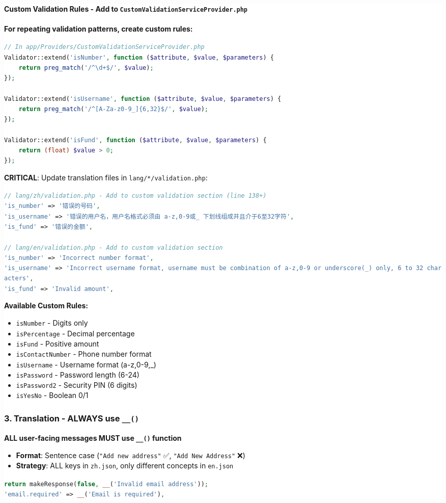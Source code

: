 #### Custom Validation Rules - Add to `CustomValidationServiceProvider.php`
**For repeating validation patterns, create custom rules:**

```php
// In app/Providers/CustomValidationServiceProvider.php
Validator::extend('isNumber', function ($attribute, $value, $parameters) {
    return preg_match('/^\d+$/', $value);
});

Validator::extend('isUsername', function ($attribute, $value, $parameters) {
    return preg_match('/^[A-Za-z0-9_]{6,32}$/', $value);
});

Validator::extend('isFund', function ($attribute, $value, $parameters) {
    return (float) $value > 0;
});
```

**CRITICAL**: Update translation files in `lang/*/validation.php`:
```php
// lang/zh/validation.php - Add to custom validation section (line 138+)
'is_number' => '错误的号码',
'is_username' => '错误的用户名，用户名格式必须由 a-z,0-9或_ 下划线组成并且介于6至32字符',
'is_fund' => '错误的金额',

// lang/en/validation.php - Add to custom validation section
'is_number' => 'Incorrect number format',
'is_username' => 'Incorrect username format, username must be combination of a-z,0-9 or underscore(_) only, 6 to 32 characters',
'is_fund' => 'Invalid amount',
```

**Available Custom Rules:**
- `isNumber` - Digits only
- `isPercentage` - Decimal percentage  
- `isFund` - Positive amount
- `isContactNumber` - Phone number format
- `isUsername` - Username format (a-z,0-9,_)
- `isPassword` - Password length (6-24)
- `isPassword2` - Security PIN (6 digits)
- `isYesNo` - Boolean 0/1

### 3. Translation - ALWAYS use `__()`
**ALL user-facing messages MUST use `__()` function**

- **Format**: Sentence case (`"Add new address"` ✅, `"Add New Address"` ❌)
- **Strategy**: ALL keys in `zh.json`, only different concepts in `en.json`

```php
return makeResponse(false, __('Invalid email address'));
'email.required' => __('Email is required'),
```
